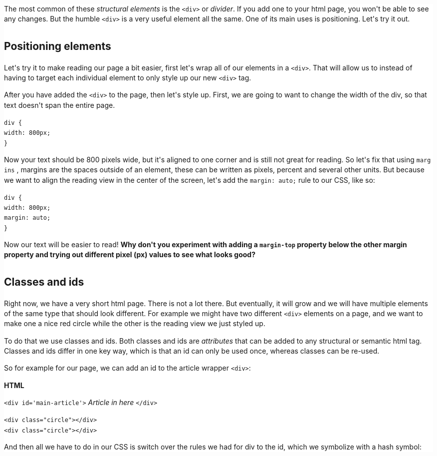 The most common of these _structural elements_ is the `<div>` or _divider_. If you add one to your html page, you won't be able to see any changes. But the humble `<div>` is a very useful element all the same. One of its main uses is positioning. Let's try it out.

## Positioning elements

Let's try it to make reading our page a bit easier, first let's wrap all of our elements in a `<div>`. That will allow us to instead of having to target each individual element to only style up our new `<div>` tag.

After you have added the `<div>` to the page, then let's style up. First, we are going to want to change the width of the div, so that text doesn't span the entire page.

`div {`  
 `width: 800px;`  
`}`

Now your text should be 800 pixels wide, but it's aligned to one corner and is still not great for reading. So let's fix that using `margins` , margins are the spaces outside of an element, these can be written as pixels, percent and several other units. But because we want to align the reading view in the center of the screen, let's add the `margin: auto;` rule to our CSS, like so:

`div {`  
 `width: 800px;`  
 `margin: auto;`  
`}`

Now our text will be easier to read! **Why don't you experiment with adding a `margin-top` property below the other margin property and trying out different pixel (px) values to see what looks good?**

## Classes and ids

Right now, we have a very short html page. There is not a lot there. But eventually, it will grow and we will have multiple elements of the same type that should look different. For example we might have two different `<div>` elements on a page, and we want to make one a nice red circle while the other is the reading view we just styled up.

To do that we use classes and ids. Both classes and ids are _attributes_ that can be added to any structural or semantic html tag. Classes and ids differ in one key way, which is that an id can only be used once, whereas classes can be re-used.

So for example for our page, we can add an id to the article wrapper `<div>`:

**HTML**

`<div id='main-article'>`
*Article in here*
`</div>`

`<div class="circle"></div>`  
`<div class="circle"></div>`

And then all we have to do in our CSS is switch over the rules we had for div to the id, which we symbolize with a hash symbol:
